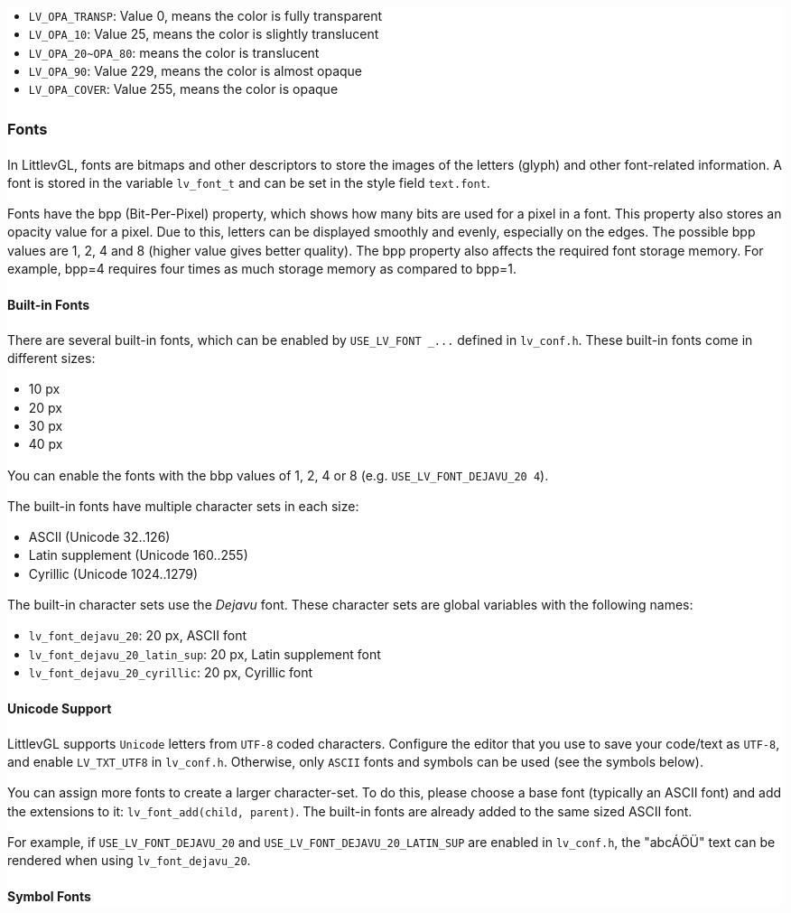 - `LV_OPA_TRANSP`: Value 0, means the color is fully transparent
- `LV_OPA_10`: Value 25, means the color is slightly translucent
- `LV_OPA_20~OPA_80`: means the color is translucent
- `LV_OPA_90`: Value 229, means the color is almost opaque
- `LV_OPA_COVER`: Value 255, means the color is opaque

### Fonts

In LittlevGL, fonts are bitmaps and other descriptors to store the images of the letters (glyph) and other font-related information. A font is stored in the variable `lv_font_t` and can be set in the style field `text.font`.

Fonts have the bpp (Bit-Per-Pixel) property, which shows how many bits are used for a pixel in a font. This property also stores an opacity value for a pixel. Due to this, letters can be displayed smoothly and evenly, especially on the edges. The possible bpp values are 1, 2, 4 and 8 (higher value gives better quality). The bpp property also affects the required font storage memory. For example, bpp=4 requires four times as much storage memory as compared to bpp=1.

#### Built-in Fonts

There are several built-in fonts, which can be enabled by `USE_LV_FONT _...` defined in `lv_conf.h`. These built-in fonts come in different sizes:

- 10 px
- 20 px
- 30 px
- 40 px

You can enable the fonts with the bbp values of 1, 2, 4 or 8 (e.g. `USE_LV_FONT_DEJAVU_20 4`).

The built-in fonts have multiple character sets in each size:

- ASCII (Unicode 32..126)
- Latin supplement (Unicode 160..255)
- Cyrillic (Unicode 1024..1279)

The built-in character sets use the *Dejavu* font. These character sets are global variables with the following names:

- `lv_font_dejavu_20`: 20 px, ASCII font
- `lv_font_dejavu_20_latin_sup`: 20 px, Latin supplement font
- `lv_font_dejavu_20_cyrillic`: 20 px, Cyrillic font

#### Unicode Support

LittlevGL supports `Unicode` letters from `UTF-8` coded characters. Configure the editor that you use to save your code/text as `UTF-8`, and enable `LV_TXT_UTF8` in `lv_conf.h`. Otherwise, only `ASCII` fonts and symbols can be used (see the symbols below).

You can assign more fonts to create a larger character-set. To do this, please choose a base font (typically an ASCII font) and add the extensions to it: `lv_font_add(child, parent)`. The built-in fonts are already added to the same sized ASCII font.

For example, if `USE_LV_FONT_DEJAVU_20` and `USE_LV_FONT_DEJAVU_20_LATIN_SUP` are enabled in `lv_conf.h`, the "abcÁÖÜ" text can be rendered when using `lv_font_dejavu_20`.

#### Symbol Fonts
